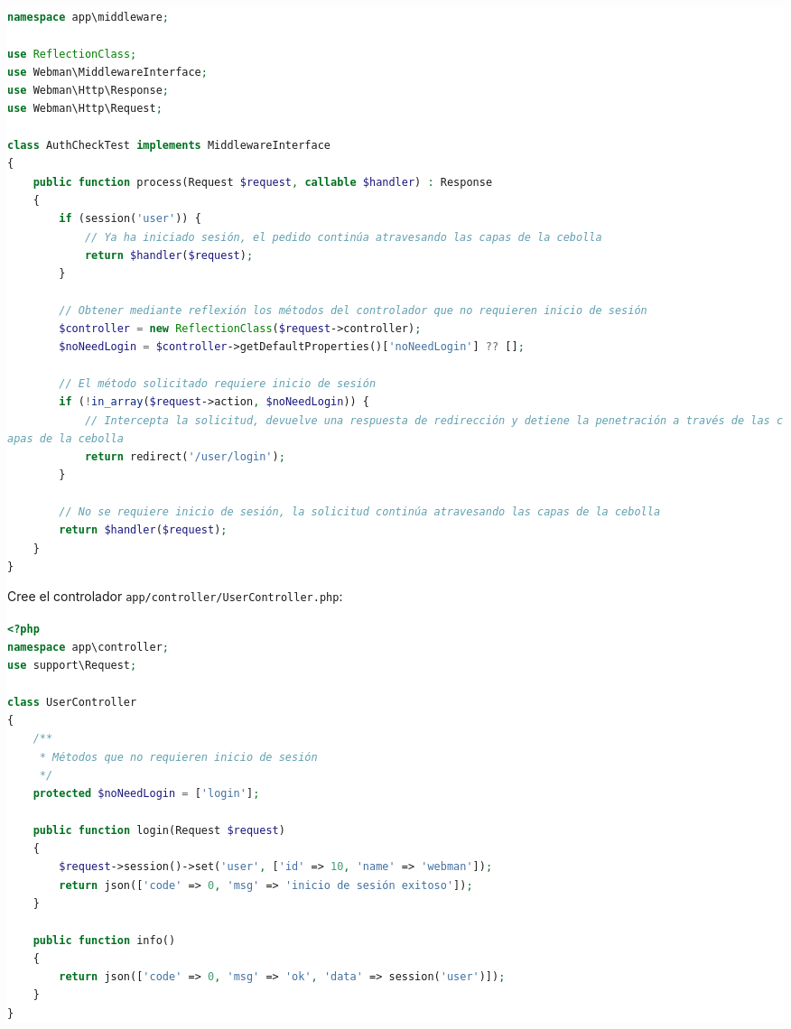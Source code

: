 ```php
namespace app\middleware;

use ReflectionClass;
use Webman\MiddlewareInterface;
use Webman\Http\Response;
use Webman\Http\Request;

class AuthCheckTest implements MiddlewareInterface
{
    public function process(Request $request, callable $handler) : Response
    {
        if (session('user')) {
            // Ya ha iniciado sesión, el pedido continúa atravesando las capas de la cebolla
            return $handler($request);
        }

        // Obtener mediante reflexión los métodos del controlador que no requieren inicio de sesión
        $controller = new ReflectionClass($request->controller);
        $noNeedLogin = $controller->getDefaultProperties()['noNeedLogin'] ?? [];

        // El método solicitado requiere inicio de sesión
        if (!in_array($request->action, $noNeedLogin)) {
            // Intercepta la solicitud, devuelve una respuesta de redirección y detiene la penetración a través de las capas de la cebolla
            return redirect('/user/login');
        }

        // No se requiere inicio de sesión, la solicitud continúa atravesando las capas de la cebolla
        return $handler($request);
    }
}
```

Cree el controlador `app/controller/UserController.php`:
```php
<?php
namespace app\controller;
use support\Request;

class UserController
{
    /**
     * Métodos que no requieren inicio de sesión
     */
    protected $noNeedLogin = ['login'];

    public function login(Request $request)
    {
        $request->session()->set('user', ['id' => 10, 'name' => 'webman']);
        return json(['code' => 0, 'msg' => 'inicio de sesión exitoso']);
    }

    public function info()
    {
        return json(['code' => 0, 'msg' => 'ok', 'data' => session('user')]);
    }
}
```
